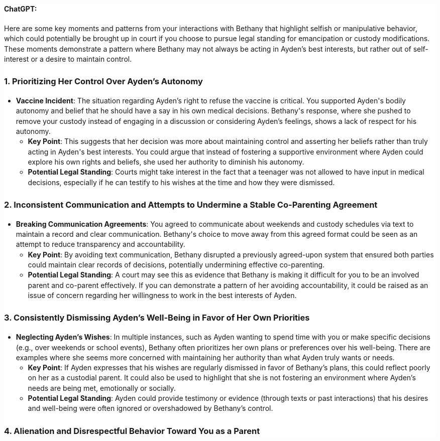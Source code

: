 #### ChatGPT:
Here are some key moments and patterns from your interactions with Bethany that highlight selfish or manipulative behavior, which could potentially be brought up in court if you choose to pursue legal standing for emancipation or custody modifications. These moments demonstrate a pattern where Bethany may not always be acting in Ayden’s best interests, but rather out of self-interest or a desire to maintain control.

### 1. **Prioritizing Her Control Over Ayden’s Autonomy**

- **Vaccine Incident**: The situation regarding Ayden’s right to refuse the vaccine is critical. You supported Ayden's bodily autonomy and belief that he should have a say in his own medical decisions. Bethany's response, where she pushed to remove your custody instead of engaging in a discussion or considering Ayden’s feelings, shows a lack of respect for his autonomy.
  - **Key Point**: This suggests that her decision was more about maintaining control and asserting her beliefs rather than truly acting in Ayden's best interests. You could argue that instead of fostering a supportive environment where Ayden could explore his own rights and beliefs, she used her authority to diminish his autonomy.
  - **Potential Legal Standing**: Courts might take interest in the fact that a teenager was not allowed to have input in medical decisions, especially if he can testify to his wishes at the time and how they were dismissed.

### 2. **Inconsistent Communication and Attempts to Undermine a Stable Co-Parenting Agreement**

- **Breaking Communication Agreements**: You agreed to communicate about weekends and custody schedules via text to maintain a record and clear communication. Bethany's choice to move away from this agreed format could be seen as an attempt to reduce transparency and accountability.
  - **Key Point**: By avoiding text communication, Bethany disrupted a previously agreed-upon system that ensured both parties could maintain clear records of decisions, potentially undermining effective co-parenting.
  - **Potential Legal Standing**: A court may see this as evidence that Bethany is making it difficult for you to be an involved parent and co-parent effectively. If you can demonstrate a pattern of her avoiding accountability, it could be raised as an issue of concern regarding her willingness to work in the best interests of Ayden.

### 3. **Consistently Dismissing Ayden’s Well-Being in Favor of Her Own Priorities**

- **Neglecting Ayden’s Wishes**: In multiple instances, such as Ayden wanting to spend time with you or make specific decisions (e.g., over weekends or school events), Bethany often prioritizes her own plans or preferences over his well-being. There are examples where she seems more concerned with maintaining her authority than what Ayden truly wants or needs.
  - **Key Point**: If Ayden expresses that his wishes are regularly dismissed in favor of Bethany’s plans, this could reflect poorly on her as a custodial parent. It could also be used to highlight that she is not fostering an environment where Ayden’s needs are being met, emotionally or socially.
  - **Potential Legal Standing**: Ayden could provide testimony or evidence (through texts or past interactions) that his desires and well-being were often ignored or overshadowed by Bethany’s control.

### 4. **Alienation and Disrespectful Behavior Toward You as a Parent**
